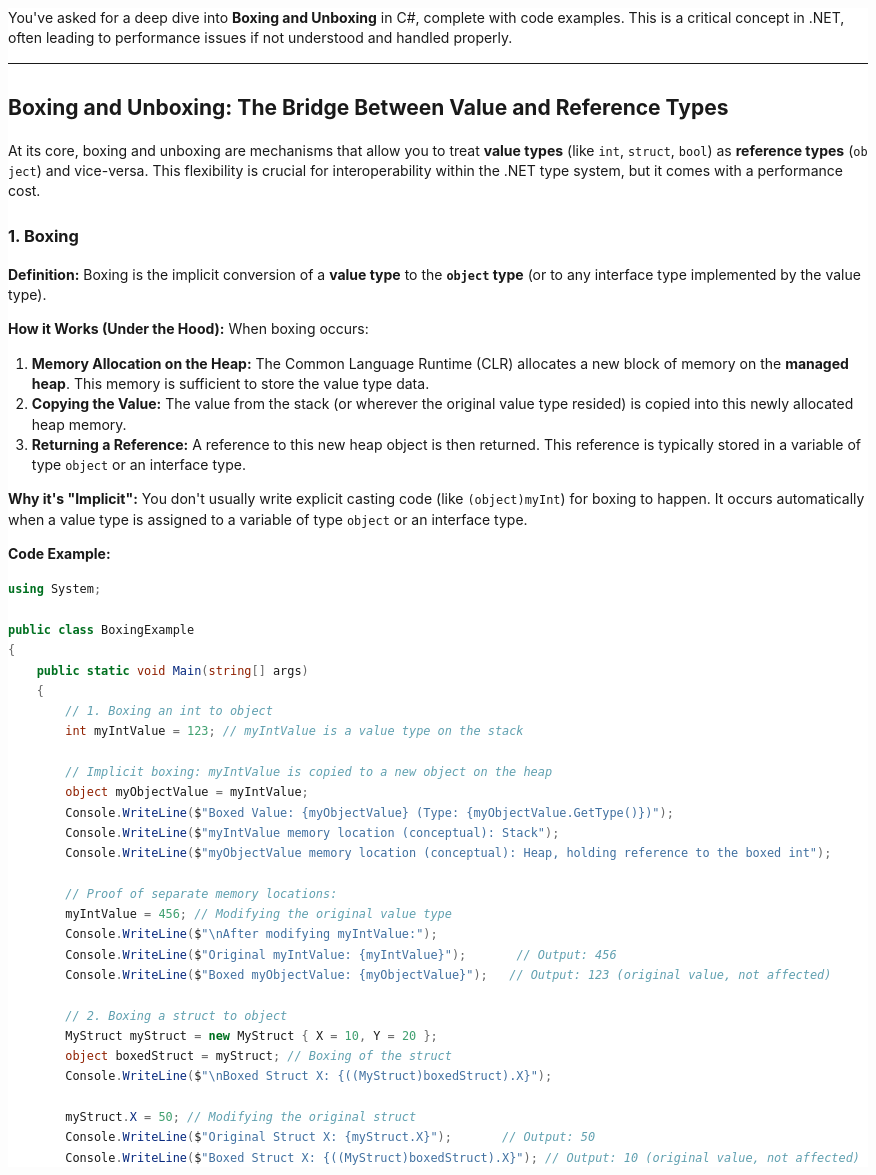 You've asked for a deep dive into **Boxing and Unboxing** in C#, complete with code examples. This is a critical concept in .NET, often leading to performance issues if not understood and handled properly.

---

## Boxing and Unboxing: The Bridge Between Value and Reference Types

At its core, boxing and unboxing are mechanisms that allow you to treat **value types** (like `int`, `struct`, `bool`) as **reference types** (`object`) and vice-versa. This flexibility is crucial for interoperability within the .NET type system, but it comes with a performance cost.

### 1. Boxing

**Definition:** Boxing is the implicit conversion of a **value type** to the **`object` type** (or to any interface type implemented by the value type).

**How it Works (Under the Hood):**
When boxing occurs:
1.  **Memory Allocation on the Heap:** The Common Language Runtime (CLR) allocates a new block of memory on the **managed heap**. This memory is sufficient to store the value type data.
2.  **Copying the Value:** The value from the stack (or wherever the original value type resided) is copied into this newly allocated heap memory.
3.  **Returning a Reference:** A reference to this new heap object is then returned. This reference is typically stored in a variable of type `object` or an interface type.

**Why it's "Implicit":** You don't usually write explicit casting code (like `(object)myInt`) for boxing to happen. It occurs automatically when a value type is assigned to a variable of type `object` or an interface type.

**Code Example:**

```csharp
using System;

public class BoxingExample
{
    public static void Main(string[] args)
    {
        // 1. Boxing an int to object
        int myIntValue = 123; // myIntValue is a value type on the stack

        // Implicit boxing: myIntValue is copied to a new object on the heap
        object myObjectValue = myIntValue;
        Console.WriteLine($"Boxed Value: {myObjectValue} (Type: {myObjectValue.GetType()})");
        Console.WriteLine($"myIntValue memory location (conceptual): Stack");
        Console.WriteLine($"myObjectValue memory location (conceptual): Heap, holding reference to the boxed int");

        // Proof of separate memory locations:
        myIntValue = 456; // Modifying the original value type
        Console.WriteLine($"\nAfter modifying myIntValue:");
        Console.WriteLine($"Original myIntValue: {myIntValue}");       // Output: 456
        Console.WriteLine($"Boxed myObjectValue: {myObjectValue}");   // Output: 123 (original value, not affected)

        // 2. Boxing a struct to object
        MyStruct myStruct = new MyStruct { X = 10, Y = 20 };
        object boxedStruct = myStruct; // Boxing of the struct
        Console.WriteLine($"\nBoxed Struct X: {((MyStruct)boxedStruct).X}");

        myStruct.X = 50; // Modifying the original struct
        Console.WriteLine($"Original Struct X: {myStruct.X}");       // Output: 50
        Console.WriteLine($"Boxed Struct X: {((MyStruct)boxedStruct).X}"); // Output: 10 (original value, not affected)
```